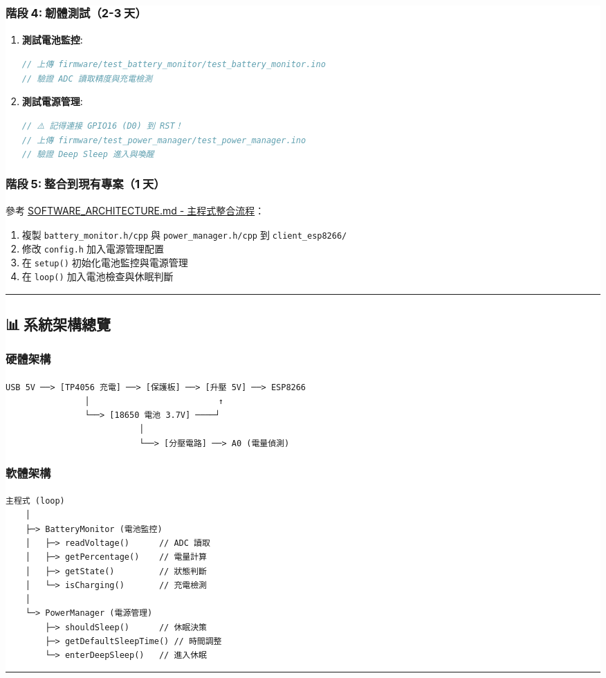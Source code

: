 ### 階段 4: 韌體測試（2-3 天）

1. **測試電池監控**:
   ```cpp
   // 上傳 firmware/test_battery_monitor/test_battery_monitor.ino
   // 驗證 ADC 讀取精度與充電檢測
   ```

2. **測試電源管理**:
   ```cpp
   // ⚠️ 記得連接 GPIO16 (D0) 到 RST！
   // 上傳 firmware/test_power_manager/test_power_manager.ino
   // 驗證 Deep Sleep 進入與喚醒
   ```

### 階段 5: 整合到現有專案（1 天）

參考 [SOFTWARE_ARCHITECTURE.md - 主程式整合流程](docs/SOFTWARE_ARCHITECTURE.md#主程式整合流程)：
1. 複製 `battery_monitor.h/cpp` 與 `power_manager.h/cpp` 到 `client_esp8266/`
2. 修改 `config.h` 加入電源管理配置
3. 在 `setup()` 初始化電池監控與電源管理
4. 在 `loop()` 加入電池檢查與休眠判斷

---

## 📊 系統架構總覽

### 硬體架構

```
USB 5V ──> [TP4056 充電] ──> [保護板] ──> [升壓 5V] ──> ESP8266
                │                          ↑
                └──> [18650 電池 3.7V] ────┘
                           │
                           └──> [分壓電路] ──> A0 (電量偵測)
```

### 軟體架構

```
主程式 (loop)
    │
    ├─> BatteryMonitor (電池監控)
    │   ├─> readVoltage()      // ADC 讀取
    │   ├─> getPercentage()    // 電量計算
    │   ├─> getState()         // 狀態判斷
    │   └─> isCharging()       // 充電檢測
    │
    └─> PowerManager (電源管理)
        ├─> shouldSleep()      // 休眠決策
        ├─> getDefaultSleepTime() // 時間調整
        └─> enterDeepSleep()   // 進入休眠
```

---